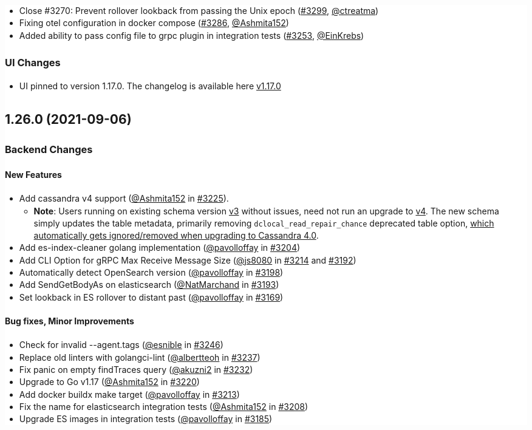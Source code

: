* Close #3270: Prevent rollover lookback from passing the Unix epoch ([#3299](https://github.com/jaegertracing/jaeger/pull/3299), [@ctreatma](https://github.com/ctreatma))
* Fixing otel configuration in docker compose ([#3286](https://github.com/jaegertracing/jaeger/pull/3286), [@Ashmita152](https://github.com/Ashmita152))
* Added ability to pass config file to grpc plugin in integration tests ([#3253](https://github.com/jaegertracing/jaeger/pull/3253), [@EinKrebs](https://github.com/EinKrebs))

### UI Changes

* UI pinned to version 1.17.0. The changelog is available here [v1.17.0](https://github.com/jaegertracing/jaeger-ui/blob/main/CHANGELOG.md#v1170-oct-6-2021)


1.26.0 (2021-09-06)
-------------------
### Backend Changes
#### New Features
* Add cassandra v4 support ([@Ashmita152](https://github.com/Ashmita152) in [#3225](https://github.com/jaegertracing/jaeger/pull/3225)).
  * **Note**: Users running on existing schema version [v3](https://github.com/jaegertracing/jaeger/blob/1d563f964da4b472a6f7e4cfdb85fe1167c30129/plugin/storage/cassandra/schema/v003.cql.tmpl) without issues, need not run an upgrade to [v4](https://github.com/jaegertracing/jaeger/blob/1d563f964da4b472a6f7e4cfdb85fe1167c30129/plugin/storage/cassandra/schema/v004.cql.tmpl). The new schema simply updates the table metadata, primarily removing `dclocal_read_repair_chance` deprecated table option, [which automatically gets ignored/removed when upgrading to Cassandra 4.0](https://issues.apache.org/jira/browse/CASSANDRA-13910).
* Add es-index-cleaner golang implementation ([@pavolloffay](https://github.com/pavolloffay) in [#3204](https://github.com/jaegertracing/jaeger/pull/3204))
* Add CLI Option for gRPC Max Receive Message Size ([@js8080](https://github.com/js8080) in [#3214](https://github.com/jaegertracing/jaeger/pull/3214) and [#3192](https://github.com/jaegertracing/jaeger/pull/3192))
* Automatically detect OpenSearch version ([@pavolloffay](https://github.com/pavolloffay) in [#3198](https://github.com/jaegertracing/jaeger/pull/3198))
* Add SendGetBodyAs on elasticsearch ([@NatMarchand](https://github.com/NatMarchand) in [#3193](https://github.com/jaegertracing/jaeger/pull/3193))
* Set lookback in ES rollover to distant past ([@pavolloffay](https://github.com/pavolloffay) in [#3169](https://github.com/jaegertracing/jaeger/pull/3169))

#### Bug fixes, Minor Improvements
* Check for invalid --agent.tags ([@esnible](https://github.com/esnible) in [#3246](https://github.com/jaegertracing/jaeger/pull/3246))
* Replace old linters with golangci-lint ([@albertteoh](https://github.com/albertteoh) in [#3237](https://github.com/jaegertracing/jaeger/pull/3237))
* Fix panic on empty findTraces query ([@akuzni2](https://github.com/akuzni2) in [#3232](https://github.com/jaegertracing/jaeger/pull/3232))
* Upgrade to Go v1.17 ([@Ashmita152](https://github.com/Ashmita152) in [#3220](https://github.com/jaegertracing/jaeger/pull/3220))
* Add docker buildx make target ([@pavolloffay](https://github.com/pavolloffay) in [#3213](https://github.com/jaegertracing/jaeger/pull/3213))
* Fix the name for elasticsearch integration tests ([@Ashmita152](https://github.com/Ashmita152) in [#3208](https://github.com/jaegertracing/jaeger/pull/3208))
* Upgrade ES images in integration tests ([@pavolloffay](https://github.com/pavolloffay) in [#3185](https://github.com/jaegertracing/jaeger/pull/3185))
